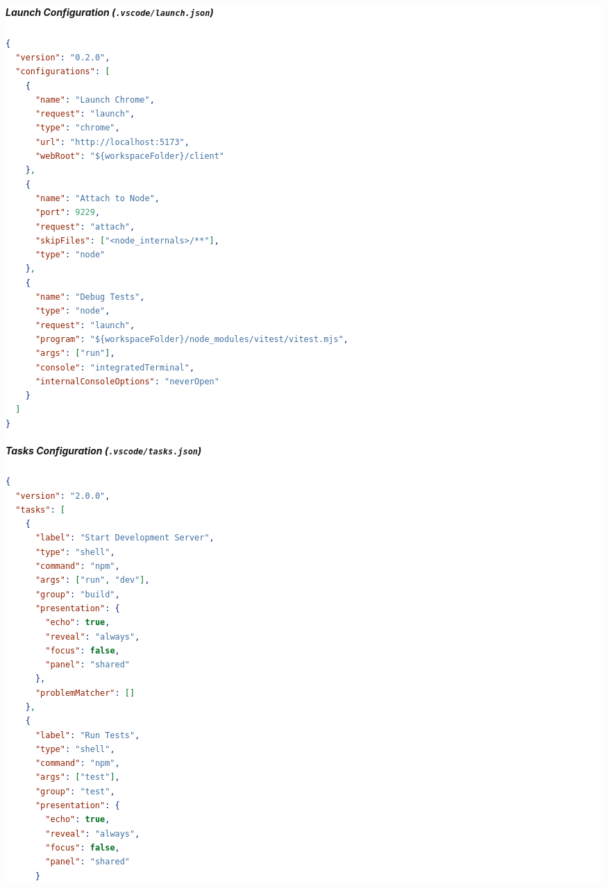 
##### Launch Configuration (`.vscode/launch.json`)
```json
{
  "version": "0.2.0",
  "configurations": [
    {
      "name": "Launch Chrome",
      "request": "launch",
      "type": "chrome",
      "url": "http://localhost:5173",
      "webRoot": "${workspaceFolder}/client"
    },
    {
      "name": "Attach to Node",
      "port": 9229,
      "request": "attach",
      "skipFiles": ["<node_internals>/**"],
      "type": "node"
    },
    {
      "name": "Debug Tests",
      "type": "node",
      "request": "launch",
      "program": "${workspaceFolder}/node_modules/vitest/vitest.mjs",
      "args": ["run"],
      "console": "integratedTerminal",
      "internalConsoleOptions": "neverOpen"
    }
  ]
}
```

##### Tasks Configuration (`.vscode/tasks.json`)
```json
{
  "version": "2.0.0",
  "tasks": [
    {
      "label": "Start Development Server",
      "type": "shell",
      "command": "npm",
      "args": ["run", "dev"],
      "group": "build",
      "presentation": {
        "echo": true,
        "reveal": "always",
        "focus": false,
        "panel": "shared"
      },
      "problemMatcher": []
    },
    {
      "label": "Run Tests",
      "type": "shell",
      "command": "npm",
      "args": ["test"],
      "group": "test",
      "presentation": {
        "echo": true,
        "reveal": "always",
        "focus": false,
        "panel": "shared"
      }
```